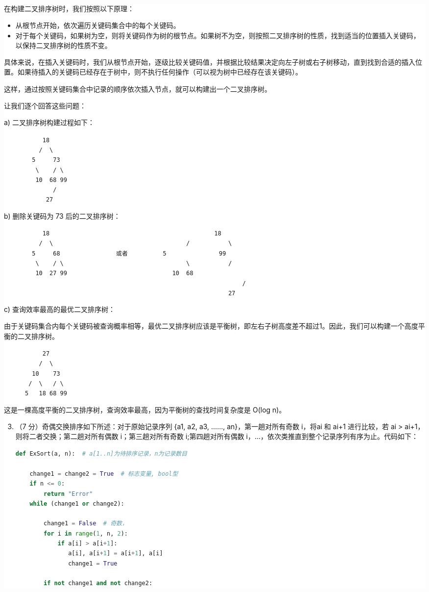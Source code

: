 在构建二叉排序树时，我们按照以下原理：

- 从根节点开始，依次遍历关键码集合中的每个关键码。
- 对于每个关键码，如果树为空，则将关键码作为树的根节点。如果树不为空，则按照二叉排序树的性质，找到适当的位置插入关键码，以保持二叉排序树的性质不变。

具体来说，在插入关键码时，我们从根节点开始，逐级比较关键码值，并根据比较结果决定向左子树或右子树移动，直到找到合适的插入位置。如果待插入的关键码已经存在于树中，则不执行任何操作（可以视为树中已经存在该关键码）。

这样，通过按照关键码集合中记录的顺序依次插入节点，就可以构建出一个二叉排序树。



让我们逐个回答这些问题：

a) 二叉排序树构建过程如下：

```
           18
          /  \
        5     73
         \    / \
         10  68 99
              /
            27
```



b) 删除关键码为 73 后的二叉排序树：

```
           18												18
          /  \										/			\
        5     68				或者			5				99
         \    / \									\			/
         10  27 99								10	68
         															/
         														27
```

c) 查询效率最高的最优二叉排序树：

由于关键码集合内每个关键码被查询概率相等，最优二叉排序树应该是平衡树，即左右子树高度差不超过1。因此，我们可以构建一个高度平衡的二叉排序树。

```
           27
          /  \
        10    73
       /  \   / \
      5   18 68 99
```

这是一棵高度平衡的二叉排序树，查询效率最高，因为平衡树的查找时间复杂度是 O(log n)。



3. （7 分）奇偶交换排序如下所述：对于原始记录序列 {a1, a2, a3, ……, an}，第一趟对所有奇数 i，将ai 和 ai+1 进行比较，若 ai > ai+1，则将二者交换；第二趟对所有偶数 i；第三趟对所有奇数 i;第四趟对所有偶数 i，…，依次类推直到整个记录序列有序为止。代码如下：

   ```python
   def ExSort(a, n):  # a[1..n]为待排序记录，n为记录数目
   
       change1 = change2 = True  # 标志变量, bool型
       if n <= 0:
           return "Error"
       while (change1 or change2):
   
           change1 = False  # 奇数，
           for i in range(1, n, 2):
               if a[i] > a[i+1]:
                  a[i], a[i+1] = a[i+1], a[i]
                  change1 = True
   
           if not change1 and not change2:
   ```